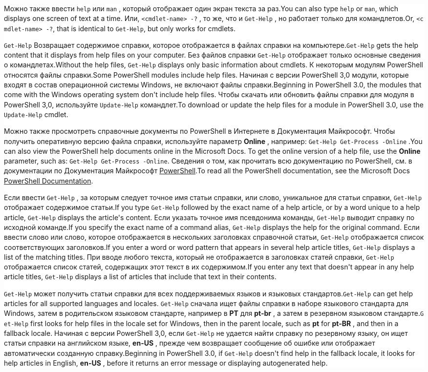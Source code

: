 <span data-ttu-id="17876-120">Можно также ввести `help` или `man` , который отображает один экран текста за раз.</span><span class="sxs-lookup"><span data-stu-id="17876-120">You can also type `help` or `man`, which displays one screen of text at a time.</span></span> <span data-ttu-id="17876-121">Или, `<cmdlet-name> -?` , то же, что и `Get-Help` , но работает только для командлетов.</span><span class="sxs-lookup"><span data-stu-id="17876-121">Or, `<cmdlet-name> -?`, that is identical to `Get-Help`, but only works for cmdlets.</span></span>

<span data-ttu-id="17876-122">`Get-Help` Возвращает содержимое справки, которое отображается в файлах справки на компьютере.</span><span class="sxs-lookup"><span data-stu-id="17876-122">`Get-Help` gets the help content that it displays from help files on your computer.</span></span> <span data-ttu-id="17876-123">Без файлов справки `Get-Help` отображает только основные сведения о командлетах.</span><span class="sxs-lookup"><span data-stu-id="17876-123">Without the help files, `Get-Help` displays only basic information about cmdlets.</span></span> <span data-ttu-id="17876-124">К некоторым модулям PowerShell относятся файлы справки.</span><span class="sxs-lookup"><span data-stu-id="17876-124">Some PowerShell modules include help files.</span></span> <span data-ttu-id="17876-125">Начиная с версии PowerShell 3,0 модули, которые входят в состав операционной системы Windows, не включают файлы справки.</span><span class="sxs-lookup"><span data-stu-id="17876-125">Beginning in PowerShell 3.0, the modules that come with the Windows operating system don't include help files.</span></span> <span data-ttu-id="17876-126">Чтобы скачать или обновить файлы справки для модуля в PowerShell 3,0, используйте `Update-Help` командлет.</span><span class="sxs-lookup"><span data-stu-id="17876-126">To download or update the help files for a module in PowerShell 3.0, use the `Update-Help` cmdlet.</span></span>

<span data-ttu-id="17876-127">Можно также просмотреть справочные документы по PowerShell в Интернете в Документация Майкрософт. Чтобы получить оперативную версию файла справки, используйте параметр **Online** , например: `Get-Help Get-Process -Online` .</span><span class="sxs-lookup"><span data-stu-id="17876-127">You can also view the PowerShell help documents online in the Microsoft Docs. To get the online version of a help file, use the **Online** parameter, such as: `Get-Help Get-Process -Online`.</span></span> <span data-ttu-id="17876-128">Сведения о том, как прочитать всю документацию по PowerShell, см. в документации по Документация Майкрософт [PowerShell](/powershell).</span><span class="sxs-lookup"><span data-stu-id="17876-128">To read all the PowerShell documentation, see the Microsoft Docs [PowerShell Documentation](/powershell).</span></span>

<span data-ttu-id="17876-129">Если ввести `Get-Help` , за которым следует точное имя статьи справки, или слово, уникальное для статьи справки, `Get-Help` отображает содержимое статьи.</span><span class="sxs-lookup"><span data-stu-id="17876-129">If you type `Get-Help` followed by the exact name of a help article, or by a word unique to a help article, `Get-Help` displays the article's content.</span></span> <span data-ttu-id="17876-130">Если указать точное имя псевдонима команды, `Get-Help` выводит справку по исходной команде.</span><span class="sxs-lookup"><span data-stu-id="17876-130">If you specify the exact name of a command alias, `Get-Help` displays the help for the original command.</span></span> <span data-ttu-id="17876-131">Если ввести слово или слово, которое отображается в нескольких заголовках справочной статьи, `Get-Help` отображается список соответствующих заголовков.</span><span class="sxs-lookup"><span data-stu-id="17876-131">If you enter a word or word pattern that appears in several help article titles, `Get-Help` displays a list of the matching titles.</span></span> <span data-ttu-id="17876-132">При вводе любого текста, который не отображается в заголовках статей справки, `Get-Help` отображается список статей, содержащих этот текст в их содержимом.</span><span class="sxs-lookup"><span data-stu-id="17876-132">If you enter any text that doesn't appear in any help article titles, `Get-Help` displays a list of articles that include that text in their contents.</span></span>

<span data-ttu-id="17876-133">`Get-Help` может получить статьи справки для всех поддерживаемых языков и языковых стандартов.</span><span class="sxs-lookup"><span data-stu-id="17876-133">`Get-Help` can get help articles for all supported languages and locales.</span></span> <span data-ttu-id="17876-134">`Get-Help` сначала ищет файлы справки в наборе языкового стандарта для Windows, затем в родительском языковом стандарте, например в **PT** для **pt-br** , а затем в резервном языковом стандарте.</span><span class="sxs-lookup"><span data-stu-id="17876-134">`Get-Help` first looks for help files in the locale set for Windows, then in the parent locale, such as **pt** for **pt-BR** , and then in a fallback locale.</span></span> <span data-ttu-id="17876-135">Начиная с версии PowerShell 3,0, если `Get-Help` не удается найти справку по резервному языку, он ищет статьи справки на английском языке, **en-US** , прежде чем возвращает сообщение об ошибке или отображает автоматически созданную справку.</span><span class="sxs-lookup"><span data-stu-id="17876-135">Beginning in PowerShell 3.0, if `Get-Help` doesn't find help in the fallback locale, it looks for help articles in English, **en-US** , before it returns an error message or displaying autogenerated help.</span></span>
